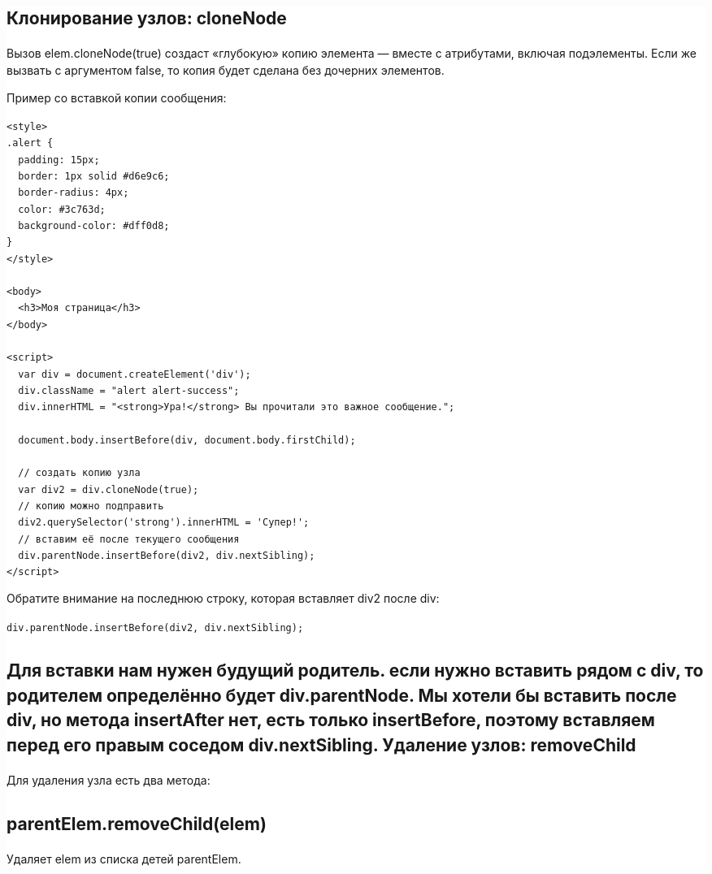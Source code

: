 ```
```
Клонирование узлов: cloneNode
-------------------------------

Вызов elem.cloneNode(true) создаст «глубокую» копию элемента — вместе с атрибутами, включая подэлементы. Если же вызвать с аргументом false, то копия будет сделана без дочерних элементов. 

Пример со вставкой копии сообщения:
```
<style>
.alert {
  padding: 15px;
  border: 1px solid #d6e9c6;
  border-radius: 4px;
  color: #3c763d;
  background-color: #dff0d8;
}
</style>

<body>
  <h3>Моя страница</h3>
</body>

<script>
  var div = document.createElement('div');
  div.className = "alert alert-success";
  div.innerHTML = "<strong>Ура!</strong> Вы прочитали это важное сообщение.";

  document.body.insertBefore(div, document.body.firstChild);

  // создать копию узла
  var div2 = div.cloneNode(true);
  // копию можно подправить
  div2.querySelector('strong').innerHTML = 'Супер!';
  // вставим её после текущего сообщения
  div.parentNode.insertBefore(div2, div.nextSibling);
</script>
```
Обратите внимание на последнюю строку, которая вставляет div2 после div:
```
div.parentNode.insertBefore(div2, div.nextSibling);
```
Для вставки нам нужен будущий родитель. если нужно вставить рядом с div, то родителем определённо будет div.parentNode.
Мы хотели бы вставить после div, но метода insertAfter нет, есть только insertBefore, поэтому вставляем перед его правым соседом div.nextSibling.
Удаление узлов: removeChild
---------------------------
Для удаления узла есть два метода:

parentElem.removeChild(elem)
----------------------------
Удаляет elem из списка детей parentElem.
